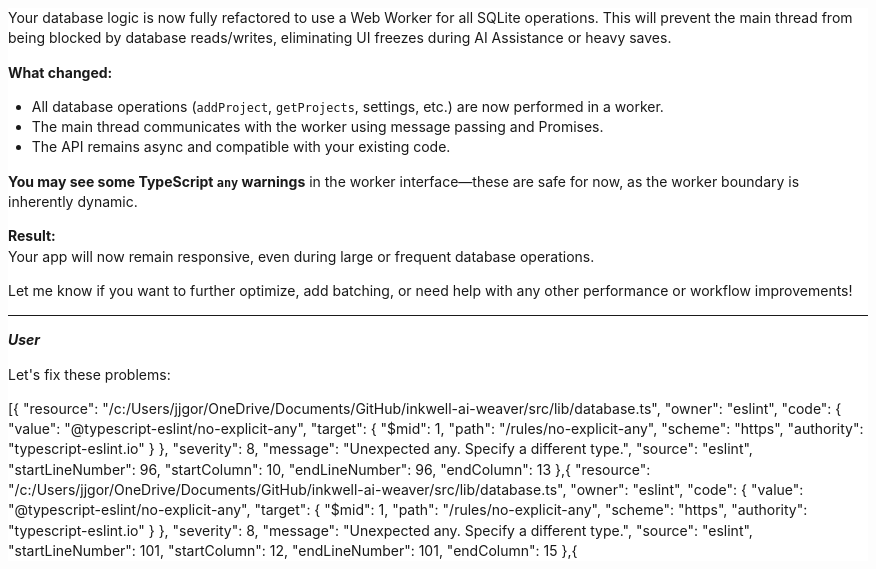 
````

````
Your database logic is now fully refactored to use a Web Worker for all SQLite operations. This will prevent the main thread from being blocked by database reads/writes, eliminating UI freezes during AI Assistance or heavy saves.

**What changed:**
- All database operations (`addProject`, `getProjects`, settings, etc.) are now performed in a worker.
- The main thread communicates with the worker using message passing and Promises.
- The API remains async and compatible with your existing code.

**You may see some TypeScript `any` warnings** in the worker interface—these are safe for now, as the worker boundary is inherently dynamic.

**Result:**  
Your app will now remain responsive, even during large or frequent database operations.

Let me know if you want to further optimize, add batching, or need help with any other performance or workflow improvements!

---

_**User**_

Let's fix these problems:

[{
	"resource": "/c:/Users/jjgor/OneDrive/Documents/GitHub/inkwell-ai-weaver/src/lib/database.ts",
	"owner": "eslint",
	"code": {
		"value": "@typescript-eslint/no-explicit-any",
		"target": {
			"$mid": 1,
			"path": "/rules/no-explicit-any",
			"scheme": "https",
			"authority": "typescript-eslint.io"
		}
	},
	"severity": 8,
	"message": "Unexpected any. Specify a different type.",
	"source": "eslint",
	"startLineNumber": 96,
	"startColumn": 10,
	"endLineNumber": 96,
	"endColumn": 13
},{
	"resource": "/c:/Users/jjgor/OneDrive/Documents/GitHub/inkwell-ai-weaver/src/lib/database.ts",
	"owner": "eslint",
	"code": {
		"value": "@typescript-eslint/no-explicit-any",
		"target": {
			"$mid": 1,
			"path": "/rules/no-explicit-any",
			"scheme": "https",
			"authority": "typescript-eslint.io"
		}
	},
	"severity": 8,
	"message": "Unexpected any. Specify a different type.",
	"source": "eslint",
	"startLineNumber": 101,
	"startColumn": 12,
	"endLineNumber": 101,
	"endColumn": 15
},{